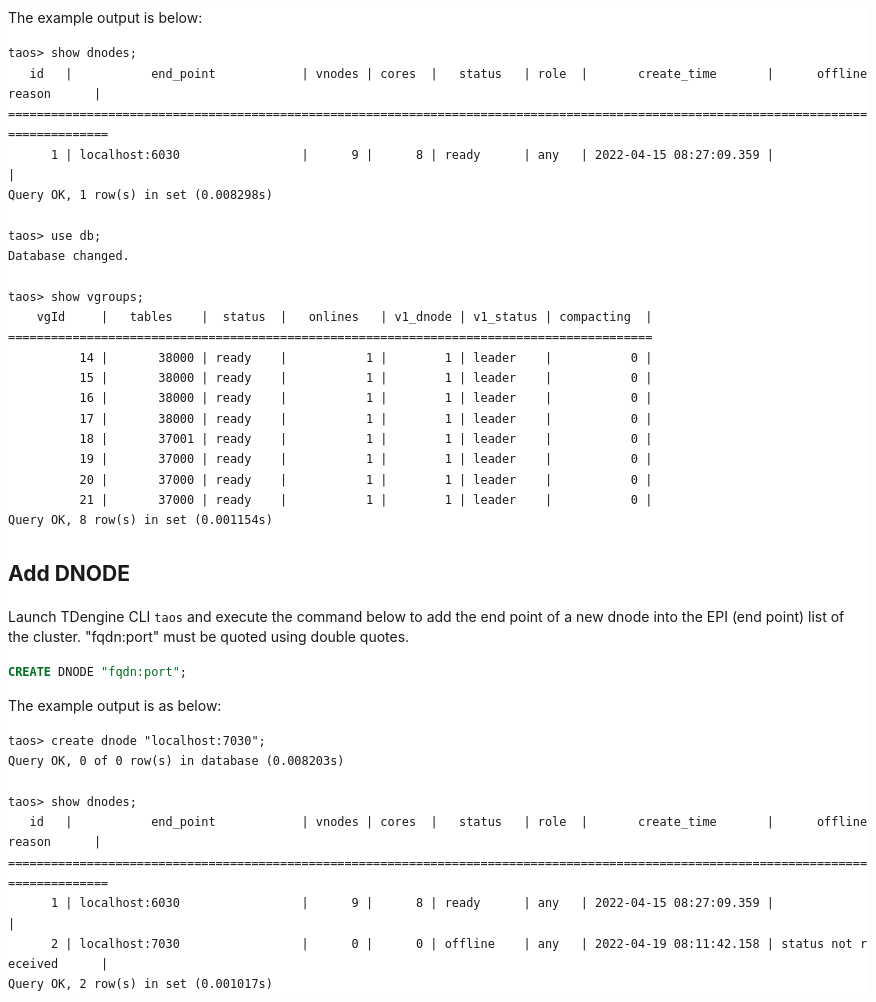 The example output is below:

```
taos> show dnodes;
   id   |           end_point            | vnodes | cores  |   status   | role  |       create_time       |      offline reason      |
======================================================================================================================================
      1 | localhost:6030                 |      9 |      8 | ready      | any   | 2022-04-15 08:27:09.359 |                          |
Query OK, 1 row(s) in set (0.008298s)

taos> use db;
Database changed.

taos> show vgroups;
    vgId     |   tables    |  status  |   onlines   | v1_dnode | v1_status | compacting  |
==========================================================================================
          14 |       38000 | ready    |           1 |        1 | leader    |           0 |
          15 |       38000 | ready    |           1 |        1 | leader    |           0 |
          16 |       38000 | ready    |           1 |        1 | leader    |           0 |
          17 |       38000 | ready    |           1 |        1 | leader    |           0 |
          18 |       37001 | ready    |           1 |        1 | leader    |           0 |
          19 |       37000 | ready    |           1 |        1 | leader    |           0 |
          20 |       37000 | ready    |           1 |        1 | leader    |           0 |
          21 |       37000 | ready    |           1 |        1 | leader    |           0 |
Query OK, 8 row(s) in set (0.001154s)
```

## Add DNODE

Launch TDengine CLI `taos` and execute the command below to add the end point of a new dnode into the EPI (end point) list of the cluster. "fqdn:port" must be quoted using double quotes.

```sql
CREATE DNODE "fqdn:port";
```

The example output is as below:

```
taos> create dnode "localhost:7030";
Query OK, 0 of 0 row(s) in database (0.008203s)

taos> show dnodes;
   id   |           end_point            | vnodes | cores  |   status   | role  |       create_time       |      offline reason      |
======================================================================================================================================
      1 | localhost:6030                 |      9 |      8 | ready      | any   | 2022-04-15 08:27:09.359 |                          |
      2 | localhost:7030                 |      0 |      0 | offline    | any   | 2022-04-19 08:11:42.158 | status not received      |
Query OK, 2 row(s) in set (0.001017s)
```
